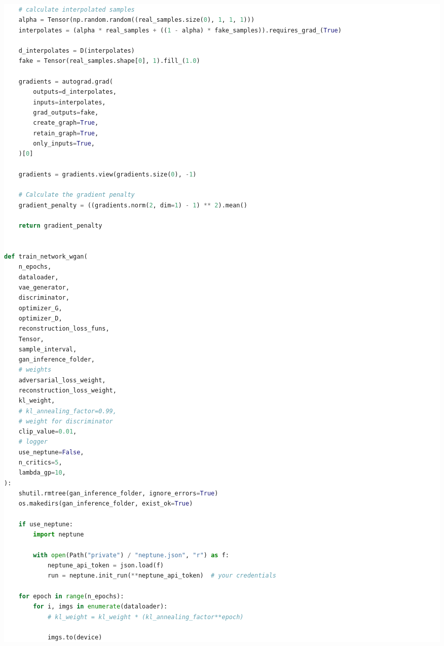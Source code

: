 ```python
    # calculate interpolated samples
    alpha = Tensor(np.random.random((real_samples.size(0), 1, 1, 1)))
    interpolates = (alpha * real_samples + ((1 - alpha) * fake_samples)).requires_grad_(True)

    d_interpolates = D(interpolates)
    fake = Tensor(real_samples.shape[0], 1).fill_(1.0)

    gradients = autograd.grad(
        outputs=d_interpolates,
        inputs=interpolates,
        grad_outputs=fake,
        create_graph=True,
        retain_graph=True,
        only_inputs=True,
    )[0]

    gradients = gradients.view(gradients.size(0), -1)

    # Calculate the gradient penalty
    gradient_penalty = ((gradients.norm(2, dim=1) - 1) ** 2).mean()

    return gradient_penalty


def train_network_wgan(
    n_epochs,
    dataloader,
    vae_generator,
    discriminator,
    optimizer_G,
    optimizer_D,
    reconstruction_loss_funs,
    Tensor,
    sample_interval,
    gan_inference_folder,
    # weights
    adversarial_loss_weight,
    reconstruction_loss_weight,
    kl_weight,
    # kl_annealing_factor=0.99,
    # weight for discriminator
    clip_value=0.01,
    # logger
    use_neptune=False,
    n_critics=5,
    lambda_gp=10,
):
    shutil.rmtree(gan_inference_folder, ignore_errors=True)
    os.makedirs(gan_inference_folder, exist_ok=True)

    if use_neptune:
        import neptune

        with open(Path("private") / "neptune.json", "r") as f:
            neptune_api_token = json.load(f)
            run = neptune.init_run(**neptune_api_token)  # your credentials

    for epoch in range(n_epochs):
        for i, imgs in enumerate(dataloader):
            # kl_weight = kl_weight * (kl_annealing_factor**epoch)

            imgs.to(device)

```